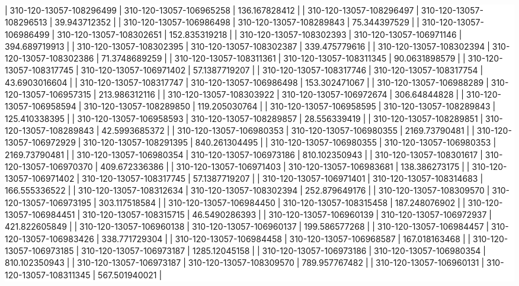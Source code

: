 | 310-120-13057-108296499 | 310-120-13057-106965258 | 136.167828412 |
| 310-120-13057-108296497 | 310-120-13057-108296513 | 39.943712352 |
| 310-120-13057-106986498 | 310-120-13057-108289843 | 75.344397529 |
| 310-120-13057-106986499 | 310-120-13057-108302651 | 152.835319218 |
| 310-120-13057-108302393 | 310-120-13057-106971146 | 394.689719913 |
| 310-120-13057-108302395 | 310-120-13057-108302387 | 339.475779616 |
| 310-120-13057-108302394 | 310-120-13057-108302386 | 71.3748689259 |
| 310-120-13057-108311361 | 310-120-13057-108311345 | 90.0631898579 |
| 310-120-13057-108317745 | 310-120-13057-106971402 | 57.1387719207 |
| 310-120-13057-108317746 | 310-120-13057-108317754 | 43.6903016604 |
| 310-120-13057-108317747 | 310-120-13057-106986498 | 153.302471067 |
| 310-120-13057-106988289 | 310-120-13057-106957315 | 213.986312116 |
| 310-120-13057-108303922 | 310-120-13057-106972674 | 306.64844828 |
| 310-120-13057-106958594 | 310-120-13057-108289850 | 119.205030764 |
| 310-120-13057-106958595 | 310-120-13057-108289843 | 125.410338395 |
| 310-120-13057-106958593 | 310-120-13057-108289857 | 28.556339419 |
| 310-120-13057-108289851 | 310-120-13057-108289843 | 42.5993685372 |
| 310-120-13057-106980353 | 310-120-13057-106980355 | 2169.73790481 |
| 310-120-13057-106972929 | 310-120-13057-108291395 | 840.261304495 |
| 310-120-13057-106980355 | 310-120-13057-106980353 | 2169.73790481 |
| 310-120-13057-106980354 | 310-120-13057-106973186 | 810.102350943 |
| 310-120-13057-108301617 | 310-120-13057-106970370 | 409.672336386 |
| 310-120-13057-106971403 | 310-120-13057-106983681 | 138.386273175 |
| 310-120-13057-106971402 | 310-120-13057-108317745 | 57.1387719207 |
| 310-120-13057-106971401 | 310-120-13057-108314683 | 166.555336522 |
| 310-120-13057-108312634 | 310-120-13057-108302394 | 252.879649176 |
| 310-120-13057-108309570 | 310-120-13057-106973195 | 303.117518584 |
| 310-120-13057-106984450 | 310-120-13057-108315458 | 187.248076902 |
| 310-120-13057-106984451 | 310-120-13057-108315715 | 46.5490286393 |
| 310-120-13057-106960139 | 310-120-13057-106972937 | 421.822605849 |
| 310-120-13057-106960138 | 310-120-13057-106960137 | 199.586577268 |
| 310-120-13057-106984457 | 310-120-13057-106983426 | 338.771729304 |
| 310-120-13057-106984458 | 310-120-13057-106968587 | 167.018163468 |
| 310-120-13057-106973185 | 310-120-13057-106973187 | 1285.12045158 |
| 310-120-13057-106973186 | 310-120-13057-106980354 | 810.102350943 |
| 310-120-13057-106973187 | 310-120-13057-108309570 | 789.957767482 |
| 310-120-13057-106960131 | 310-120-13057-108311345 | 567.501940021 |